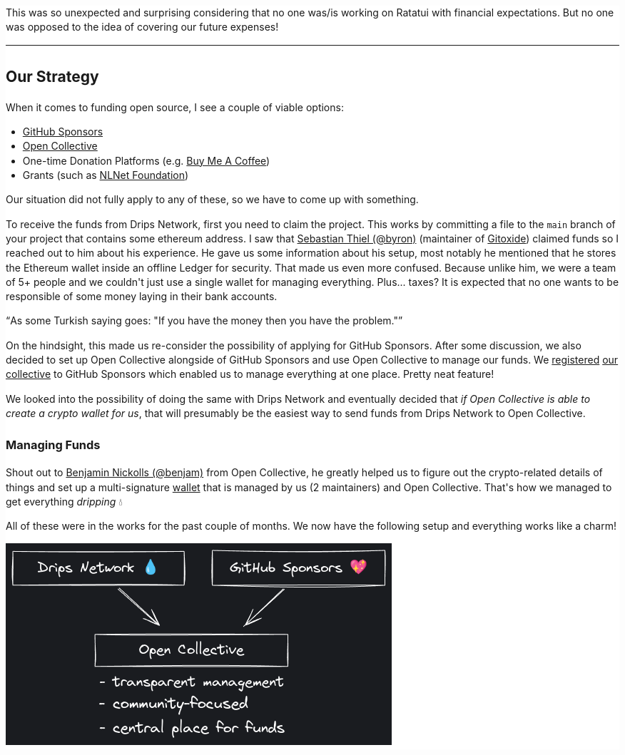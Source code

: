 This was so unexpected and surprising considering that no one was/is working on Ratatui with financial expectations. But no one was opposed to the idea of covering our future expenses!

---

## **Our Strategy**

When it comes to funding open source, I see a couple of viable options:

- [GitHub Sponsors](https://github.com/sponsors)
- [Open Collective](https://opencollective.com)
- One-time Donation Platforms (e.g. [Buy Me A Coffee](https://www.buymeacoffee.com/))
- Grants (such as [NLNet Foundation](https://nlnet.nl))

Our situation did not fully apply to any of these, so we have to come up with something.

To receive the funds from Drips Network, first you need to claim the project. This works by committing a file to the `main` branch of your project that contains some ethereum address. I saw that [Sebastian Thiel (@byron)](https://github.com/Byron) (maintainer of [Gitoxide](https://github.com/Byron/gitoxide)) claimed funds so I reached out to him about his experience. He gave us some information about his setup, most notably he mentioned that he stores the Ethereum wallet inside an offline Ledger for security. That made us even more confused. Because unlike him, we were a team of 5+ people and we couldn't just use a single wallet for managing everything. Plus... taxes?
It is expected that no one wants to be responsible of some money laying in their bank accounts.

<q>As some Turkish saying goes: "If you have the money then you have the problem."</q>

On the hindsight, this made us re-consider the possibility of applying for GitHub Sponsors. After some discussion, we also decided to set up Open Collective alongside of GitHub Sponsors and use Open Collective to manage our funds. We [registered](https://docs.oscollective.org/campagins-programs-and-partnerships/github-sponsors) [our collective](https://opencollective.com/ratatui) to GitHub Sponsors which enabled us to manage everything at one place. Pretty neat feature!

We looked into the possibility of doing the same with Drips Network and eventually decided that _if Open Collective is able to create a crypto wallet for us_, that will presumably be the easiest way to send funds from Drips Network to Open Collective.

### **Managing Funds**

Shout out to [Benjamin Nickolls (@benjam)](https://github.com/BenJam) from Open Collective, he greatly helped us to figure out the crypto-related details of things and set up a multi-signature [wallet](https://github.com/ratatui-org/ratatui/pull/994) that is managed by us (2 maintainers) and Open Collective. That's how we managed to get everything _dripping_ 💧

All of these were in the works for the past couple of months. We now have the following setup and everything works like a charm!

![Ratatui Funding Diagram](/ratatui-funding-diagram.png)
